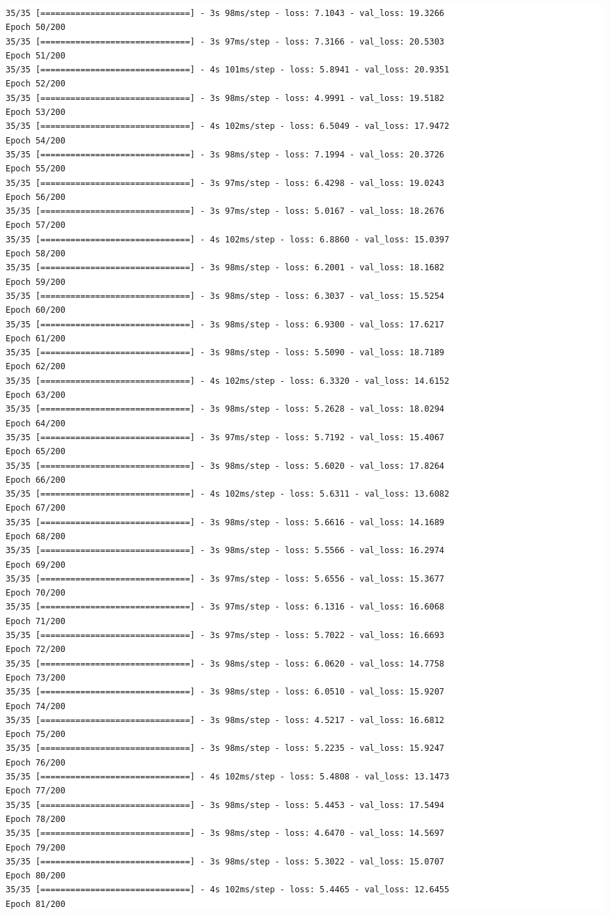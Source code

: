     35/35 [==============================] - 3s 98ms/step - loss: 7.1043 - val_loss: 19.3266
    Epoch 50/200
    35/35 [==============================] - 3s 97ms/step - loss: 7.3166 - val_loss: 20.5303
    Epoch 51/200
    35/35 [==============================] - 4s 101ms/step - loss: 5.8941 - val_loss: 20.9351
    Epoch 52/200
    35/35 [==============================] - 3s 98ms/step - loss: 4.9991 - val_loss: 19.5182
    Epoch 53/200
    35/35 [==============================] - 4s 102ms/step - loss: 6.5049 - val_loss: 17.9472
    Epoch 54/200
    35/35 [==============================] - 3s 98ms/step - loss: 7.1994 - val_loss: 20.3726
    Epoch 55/200
    35/35 [==============================] - 3s 97ms/step - loss: 6.4298 - val_loss: 19.0243
    Epoch 56/200
    35/35 [==============================] - 3s 97ms/step - loss: 5.0167 - val_loss: 18.2676
    Epoch 57/200
    35/35 [==============================] - 4s 102ms/step - loss: 6.8860 - val_loss: 15.0397
    Epoch 58/200
    35/35 [==============================] - 3s 98ms/step - loss: 6.2001 - val_loss: 18.1682
    Epoch 59/200
    35/35 [==============================] - 3s 98ms/step - loss: 6.3037 - val_loss: 15.5254
    Epoch 60/200
    35/35 [==============================] - 3s 98ms/step - loss: 6.9300 - val_loss: 17.6217
    Epoch 61/200
    35/35 [==============================] - 3s 98ms/step - loss: 5.5090 - val_loss: 18.7189
    Epoch 62/200
    35/35 [==============================] - 4s 102ms/step - loss: 6.3320 - val_loss: 14.6152
    Epoch 63/200
    35/35 [==============================] - 3s 98ms/step - loss: 5.2628 - val_loss: 18.0294
    Epoch 64/200
    35/35 [==============================] - 3s 97ms/step - loss: 5.7192 - val_loss: 15.4067
    Epoch 65/200
    35/35 [==============================] - 3s 98ms/step - loss: 5.6020 - val_loss: 17.8264
    Epoch 66/200
    35/35 [==============================] - 4s 102ms/step - loss: 5.6311 - val_loss: 13.6082
    Epoch 67/200
    35/35 [==============================] - 3s 98ms/step - loss: 5.6616 - val_loss: 14.1689
    Epoch 68/200
    35/35 [==============================] - 3s 98ms/step - loss: 5.5566 - val_loss: 16.2974
    Epoch 69/200
    35/35 [==============================] - 3s 97ms/step - loss: 5.6556 - val_loss: 15.3677
    Epoch 70/200
    35/35 [==============================] - 3s 97ms/step - loss: 6.1316 - val_loss: 16.6068
    Epoch 71/200
    35/35 [==============================] - 3s 97ms/step - loss: 5.7022 - val_loss: 16.6693
    Epoch 72/200
    35/35 [==============================] - 3s 98ms/step - loss: 6.0620 - val_loss: 14.7758
    Epoch 73/200
    35/35 [==============================] - 3s 98ms/step - loss: 6.0510 - val_loss: 15.9207
    Epoch 74/200
    35/35 [==============================] - 3s 98ms/step - loss: 4.5217 - val_loss: 16.6812
    Epoch 75/200
    35/35 [==============================] - 3s 98ms/step - loss: 5.2235 - val_loss: 15.9247
    Epoch 76/200
    35/35 [==============================] - 4s 102ms/step - loss: 5.4808 - val_loss: 13.1473
    Epoch 77/200
    35/35 [==============================] - 3s 98ms/step - loss: 5.4453 - val_loss: 17.5494
    Epoch 78/200
    35/35 [==============================] - 3s 98ms/step - loss: 4.6470 - val_loss: 14.5697
    Epoch 79/200
    35/35 [==============================] - 3s 98ms/step - loss: 5.3022 - val_loss: 15.0707
    Epoch 80/200
    35/35 [==============================] - 4s 102ms/step - loss: 5.4465 - val_loss: 12.6455
    Epoch 81/200
